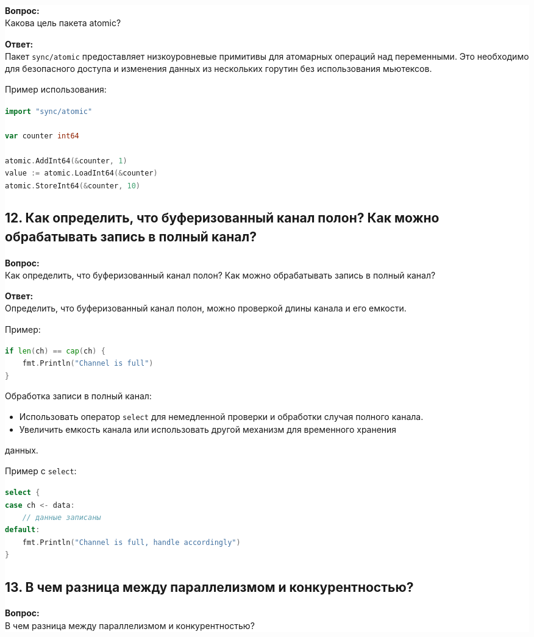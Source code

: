 **Вопрос:**  
Какова цель пакета atomic?

**Ответ:**  
Пакет `sync/atomic` предоставляет низкоуровневые примитивы для атомарных операций над переменными. Это необходимо для безопасного доступа и изменения данных из нескольких горутин без использования мьютексов.

Пример использования:
```go
import "sync/atomic"

var counter int64

atomic.AddInt64(&counter, 1)
value := atomic.LoadInt64(&counter)
atomic.StoreInt64(&counter, 10)
```

## 12. Как определить, что буферизованный канал полон? Как можно обрабатывать запись в полный канал?

**Вопрос:**  
Как определить, что буферизованный канал полон? Как можно обрабатывать запись в полный канал?

**Ответ:**  
Определить, что буферизованный канал полон, можно проверкой длины канала и его емкости.

Пример:
```go
if len(ch) == cap(ch) {
    fmt.Println("Channel is full")
}
```

Обработка записи в полный канал:
- Использовать оператор `select` для немедленной проверки и обработки случая полного канала.
- Увеличить емкость канала или использовать другой механизм для временного хранения

данных.

Пример с `select`:
```go
select {
case ch <- data:
    // данные записаны
default:
    fmt.Println("Channel is full, handle accordingly")
}
```

## 13. В чем разница между параллелизмом и конкурентностью?

**Вопрос:**  
В чем разница между параллелизмом и конкурентностью?
